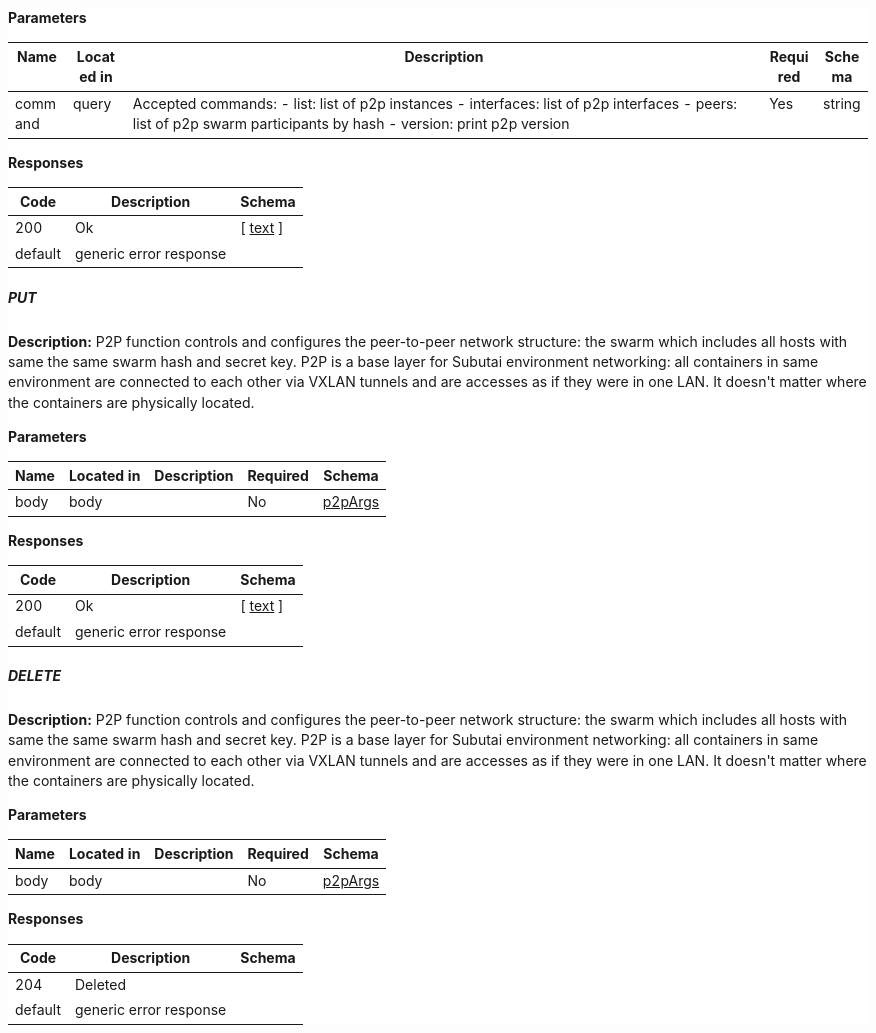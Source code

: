 **Parameters**

| Name | Located in | Description | Required | Schema |
| ---- | ---------- | ----------- | -------- | ---- |
| command | query | Accepted commands: - list: list of p2p instances - interfaces: list of p2p interfaces - peers: list of p2p swarm participants by hash - version: print p2p version | Yes | string |

**Responses**

| Code | Description | Schema |
| ---- | ----------- | ------ |
| 200 | Ok | [ [text](#text) ] |
| default | generic error response |  |

##### ***PUT***
**Description:** P2P function controls and configures the peer-to-peer network structure: the swarm which includes all hosts with same the same swarm hash and secret key.
P2P is a base layer for Subutai environment networking: all containers in same environment are connected to each other via VXLAN tunnels and are accesses as if they were in one LAN. It doesn't matter where the containers are physically located.

**Parameters**

| Name | Located in | Description | Required | Schema |
| ---- | ---------- | ----------- | -------- | ---- |
| body | body |  | No | [p2pArgs](#p2pargs) |

**Responses**

| Code | Description | Schema |
| ---- | ----------- | ------ |
| 200 | Ok | [ [text](#text) ] |
| default | generic error response |  |

##### ***DELETE***
**Description:** P2P function controls and configures the peer-to-peer network structure: the swarm which includes all hosts with same the same swarm hash and secret key.
P2P is a base layer for Subutai environment networking: all containers in same environment are connected to each other via VXLAN tunnels and are accesses as if they were in one LAN. It doesn't matter where the containers are physically located.

**Parameters**

| Name | Located in | Description | Required | Schema |
| ---- | ---------- | ----------- | -------- | ---- |
| body | body |  | No | [p2pArgs](#p2pargs) |

**Responses**

| Code | Description | Schema |
| ---- | ----------- | ------ |
| 204 | Deleted |
| default | generic error response |  |
